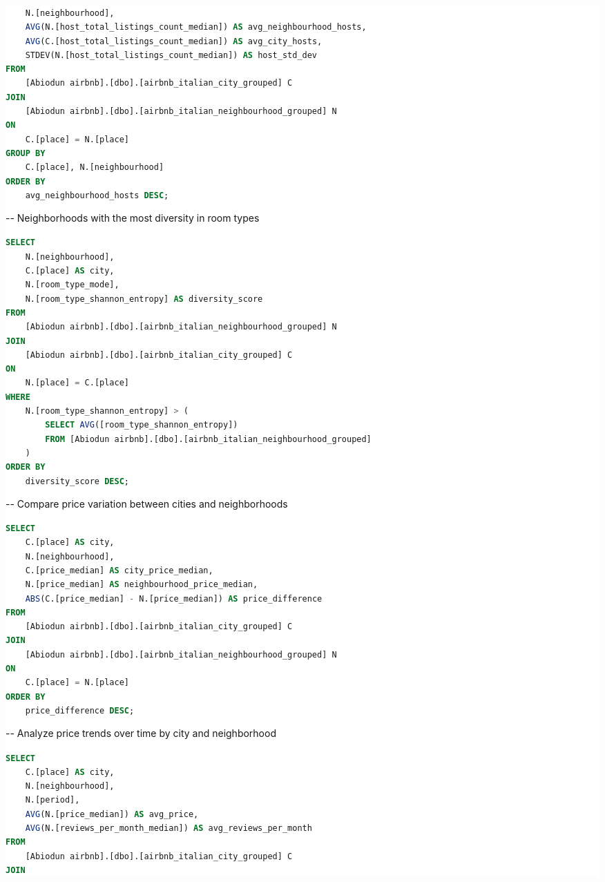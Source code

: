 ```sql
    N.[neighbourhood], 
    AVG(N.[host_total_listings_count_median]) AS avg_neighbourhood_hosts, 
    AVG(C.[host_total_listings_count_median]) AS avg_city_hosts,
    STDEV(N.[host_total_listings_count_median]) AS host_std_dev
FROM 
    [Abiodun airbnb].[dbo].[airbnb_italian_city_grouped] C
JOIN 
    [Abiodun airbnb].[dbo].[airbnb_italian_neighbourhood_grouped] N
ON 
    C.[place] = N.[place]
GROUP BY 
    C.[place], N.[neighbourhood]
ORDER BY 
    avg_neighbourhood_hosts DESC;
```
-- Neighborhoods with the most diversity in room types
```sql
SELECT 
    N.[neighbourhood], 
    C.[place] AS city, 
    N.[room_type_mode], 
    N.[room_type_shannon_entropy] AS diversity_score
FROM 
    [Abiodun airbnb].[dbo].[airbnb_italian_neighbourhood_grouped] N
JOIN 
    [Abiodun airbnb].[dbo].[airbnb_italian_city_grouped] C
ON 
    N.[place] = C.[place]
WHERE 
    N.[room_type_shannon_entropy] > (
        SELECT AVG([room_type_shannon_entropy]) 
        FROM [Abiodun airbnb].[dbo].[airbnb_italian_neighbourhood_grouped]
    )
ORDER BY 
    diversity_score DESC;
```
-- Compare price variation between cities and neighborhoods
```sql
SELECT 
    C.[place] AS city, 
    N.[neighbourhood], 
    C.[price_median] AS city_price_median, 
    N.[price_median] AS neighbourhood_price_median, 
    ABS(C.[price_median] - N.[price_median]) AS price_difference
FROM 
    [Abiodun airbnb].[dbo].[airbnb_italian_city_grouped] C
JOIN 
    [Abiodun airbnb].[dbo].[airbnb_italian_neighbourhood_grouped] N
ON 
    C.[place] = N.[place]
ORDER BY 
    price_difference DESC;
```
-- Analyze price trends over time by city and neighborhood
```sql
SELECT 
    C.[place] AS city, 
    N.[neighbourhood], 
    N.[period], 
    AVG(N.[price_median]) AS avg_price, 
    AVG(N.[reviews_per_month_median]) AS avg_reviews_per_month
FROM 
    [Abiodun airbnb].[dbo].[airbnb_italian_city_grouped] C
JOIN 
```